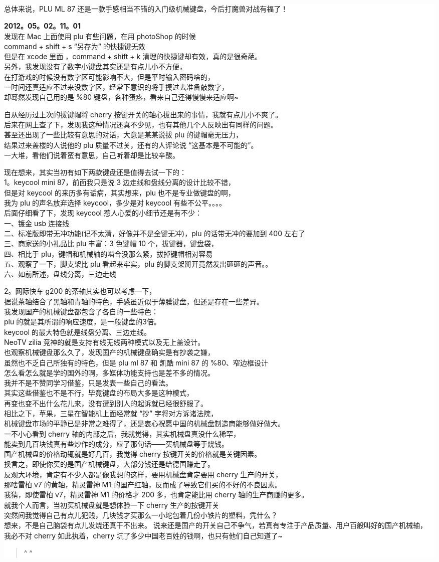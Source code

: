 总体来说，PLU ML 87 还是一款手感相当不错的入门级机械键盘，今后打魔兽对战有福了！  

__2012。05。02。11。01__  
发现在 Mac 上面使用 plu 有些问题，在用 photoShop 的时候  
command + shift + s “另存为” 的快捷键无效  
但是在 xcode 里面 ，command + shift + k 清理的快捷键却有效，真的是很奇葩。  
另外，我发现没有了数字小键盘其实还是有点儿小不方便，  
在打游戏的时候没有数字区可能影响不大，但是平时输入密码啥的，  
一时间还真适应不过来没数字区，经常下意识的将手摸过去准备敲数字，  
却蓦然发现自己用的是 %80 键盘，各种蛋疼，看来自己还得慢慢来适应啊~  

自从经历过上次的拔键帽将 cherry 按键开关的轴心拔出来的事情，我就有点儿小不爽了。  
后来在网上查了下，发现我这种情况还真不少见，也有其他几个人反映出有同样的问题。  
甚至还出现了一些比较有意思的对话，大意是某某说拔 plu 的键帽毫无压力，  
结果过来盖楼的人说他的 plu 质量不过关，还有的人评论说 “这基本是不可能的”。  
一大堆，看他们说着蛮有意思，自己听着却是比较辛酸。  

现在想来，其实当初有如下两款键盘还是值得去试一下的：  
1。keycool mini 87，前面我只是说 3 边走线和盘线分离的设计比较不错，  
但是对 keycool 的来历多有诟病，其实想来，plu 也不是专业做键盘的啊，  
我为 plu 的声名放弃选择 keycool，多少是对 keycool 有些不公平。。。。  
后面仔细看了下，发现 keycool 惹人心爱的小细节还是有不少：  
一、镀金 usb 连接线  
二、标准版即带无冲功能(记不太清，好像并不是全键无冲)，plu 的话带无冲的要加到 400 左右了  
三、商家送的小礼品比 plu 丰富：3 色键帽 10 个，拔键器，键盘袋，  
四、相比于 plu，键帽和机械轴的啮合没那么紧，拔掉键帽相对容易  
五、观察了一下，脚支架比 plu 看起来牢实，plu 的脚支架掰开竟然发出砸砸的声音。。  
六、如前所述，盘线分离，三边走线  

2。网际快车 g200 的茶轴其实也可以考虑一下，  
据说茶轴结合了黑轴和青轴的特色，手感虽近似于薄膜键盘，但还是存在一些差异。  
我发现国产的机械键盘都包含了各自的一些特色：  
plu 的就是其所谓的响应速度，是一般键盘的3倍。  
keycool 的最大特色就是线盘分离、三边走线。  
NeoTV zilia 竞神的就是支持有线无线两种模式以及无上盖设计。  
也观察机械键盘那么久了，发现国产的机械键盘确实是有抄袭之嫌，  
虽然也不乏自己所独有的特色，但是 plu ml 87 和 凯酷 mini 87 的 %80、窄边框设计  
怎么看怎么就是学的国外的啊，多媒体功能支持也是差不多的情况。  
我并不是不赞同学习借鉴，只是发表一些自己的看法。  
其实这些借鉴也不是不行，毕竟键盘的布局大多是这种模式，  
再变也变不出什么花儿来，没有遭到别人的起诉就已经很舒服了。  
相比之下，苹果，三星在智能机上面经常就 “抄” 字将对方诉诸法院，  
机械键盘市场的平静已是非常之难得了，还是衷心祝愿中国的机械盘制造商能够做好做大。  
一不小心看到 cherry 轴的内部之后，我就觉得，其实机械盘真没什么稀罕，  
能卖到几百块钱真有些炒作的成分，应了那句话——买机械盘等于烧钱。  
国产机械盘的价格动辄就是好几百，我觉得 cherry 按键开关的价格就是关键因素。  
换言之，即使你买的是国产机械键盘，大部分钱还是给德国赚走了。  
反观大环境，肯定有不少人都是像我想的这样，要用机械盘肯定要用 cherry 生产的开关，  
那啥雷柏 v7 的黄轴，精灵雷神 M1 的国产红轴，反而成了导致它们买的不好的不良因素。  
我猜，即使雷柏 v7，精灵雷神 M1 的价格才 200 多，也肯定能比用 cherry 轴的生产商赚的更多。  
就我个人而言，当初买机械盘就是想体验一下 cherry 生产的按键开关  
突然间我觉得自己有点儿犯贱，几块钱才买那么一小坨包着几份小铁片的塑料，凭什么？  
想来，不是自己脑袋有点儿发烧还真干不出来。
说来还是国产的开关自己不争气，若真有专注于产品质量、用户百般叫好的国产机械轴，  
我必不对 cherry 如此执着，cherry 坑了多少中国老百姓的钱啊，也只有他们自己知道了~  
>^ ^  




